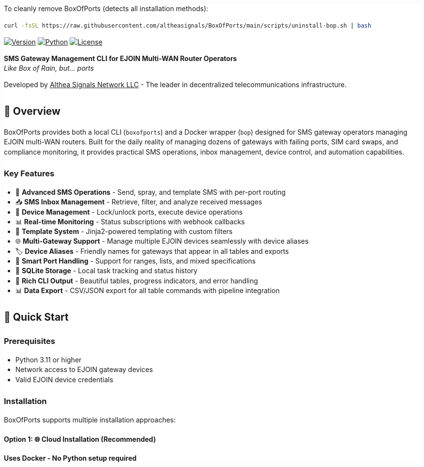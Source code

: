 To cleanly remove BoxOfPorts (detects all installation methods):

```bash
curl -fsSL https://raw.githubusercontent.com/altheasignals/BoxOfPorts/main/scripts/uninstall-bop.sh | bash
```

[![Version](https://img.shields.io/badge/version-1.2.0-blue.svg)](https://github.com/altheasignals/boxofports)
[![Python](https://img.shields.io/badge/python-3.11+-green.svg)](https://python.org)
[![License](https://img.shields.io/badge/license-Proprietary-red.svg)](LICENSE)

**SMS Gateway Management CLI for EJOIN Multi-WAN Router Operators**  
*Like Box of Rain, but... ports*

Developed by [Althea Signals Network LLC](https://altheasignals.net) - The leader in decentralized telecommunications infrastructure.

## 🌟 Overview

BoxOfPorts provides both a local CLI (`boxofports`) and a Docker wrapper (`bop`) designed for SMS gateway operators managing EJOIN multi-WAN routers. Built for the daily reality of managing dozens of gateways with failing ports, SIM card swaps, and compliance monitoring, it provides practical SMS operations, inbox management, device control, and automation capabilities.

### Key Features

- 📱 **Advanced SMS Operations** - Send, spray, and template SMS with per-port routing
- 📥 **SMS Inbox Management** - Retrieve, filter, and analyze received messages
- 🔧 **Device Management** - Lock/unlock ports, execute device operations
- 📊 **Real-time Monitoring** - Status subscriptions with webhook callbacks
- 🎨 **Template System** - Jinja2-powered templating with custom filters
- 🌐 **Multi-Gateway Support** - Manage multiple EJOIN devices seamlessly with device aliases
- 🏷️ **Device Aliases** - Friendly names for gateways that appear in all tables and exports
- 🔌 **Smart Port Handling** - Support for ranges, lists, and mixed specifications
- 💾 **SQLite Storage** - Local task tracking and status history
- 🎯 **Rich CLI Output** - Beautiful tables, progress indicators, and error handling
- 📊 **Data Export** - CSV/JSON export for all table commands with pipeline integration

## 🚀 Quick Start

### Prerequisites

- Python 3.11 or higher
- Network access to EJOIN gateway devices
- Valid EJOIN device credentials

### Installation

BoxOfPorts supports multiple installation approaches:

#### Option 1: 🌐 Cloud Installation (Recommended)

**Uses Docker - No Python setup required**
